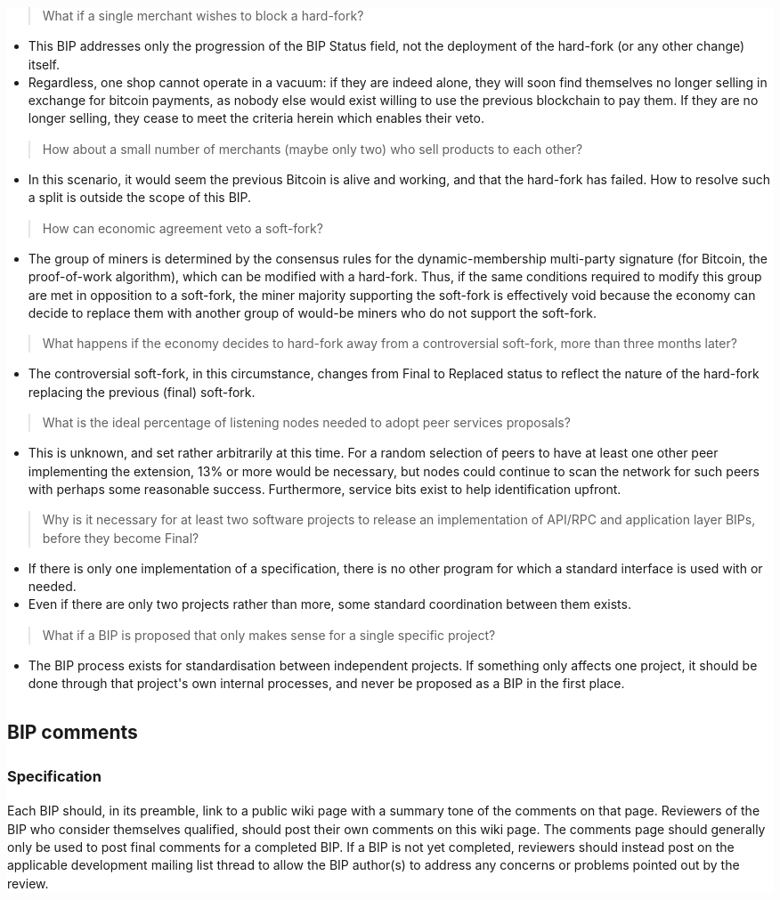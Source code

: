 > What if a single merchant wishes to block a hard-fork?

- This BIP addresses only the progression of the BIP Status field, not the deployment of the hard-fork (or any other change) itself.
- Regardless, one shop cannot operate in a vacuum: if they are indeed alone, they will soon find themselves no longer selling in exchange for bitcoin payments, as nobody else would exist willing to use the previous blockchain to pay them. If they are no longer selling, they cease to meet the criteria herein which enables their veto.

> How about a small number of merchants (maybe only two) who sell products to each other?

- In this scenario, it would seem the previous Bitcoin is alive and working, and that the hard-fork has failed. How to resolve such a split is outside the scope of this BIP.

> How can economic agreement veto a soft-fork?

- The group of miners is determined by the consensus rules for the dynamic-membership multi-party signature (for Bitcoin, the proof-of-work algorithm), which can be modified with a hard-fork. Thus, if the same conditions required to modify this group are met in opposition to a soft-fork, the miner majority supporting the soft-fork is effectively void because the economy can decide to replace them with another group of would-be miners who do not support the soft-fork.

> What happens if the economy decides to hard-fork away from a controversial soft-fork, more than three months later?

- The controversial soft-fork, in this circumstance, changes from Final to Replaced status to reflect the nature of the hard-fork replacing the previous (final) soft-fork.

> What is the ideal percentage of listening nodes needed to adopt peer services proposals?

- This is unknown, and set rather arbitrarily at this time. For a random selection of peers to have at least one other peer implementing the extension, 13% or more would be necessary, but nodes could continue to scan the network for such peers with perhaps some reasonable success. Furthermore, service bits exist to help identification upfront.

> Why is it necessary for at least two software projects to release an implementation of API/RPC and application layer BIPs, before they become Final?

- If there is only one implementation of a specification, there is no other program for which a standard interface is used with or needed.
- Even if there are only two projects rather than more, some standard coordination between them exists.

> What if a BIP is proposed that only makes sense for a single specific project?

- The BIP process exists for standardisation between independent projects. If something only affects one project, it should be done through that project's own internal processes, and never be proposed as a BIP in the first place.

## BIP comments

### Specification

Each BIP should, in its preamble, link to a public wiki page with a summary tone of the comments on that page.
Reviewers of the BIP who consider themselves qualified, should post their own comments on this wiki page.
The comments page should generally only be used to post final comments for a completed BIP.
If a BIP is not yet completed, reviewers should instead post on the applicable development mailing list thread to allow the BIP author(s) to address any concerns or problems pointed out by the review.
